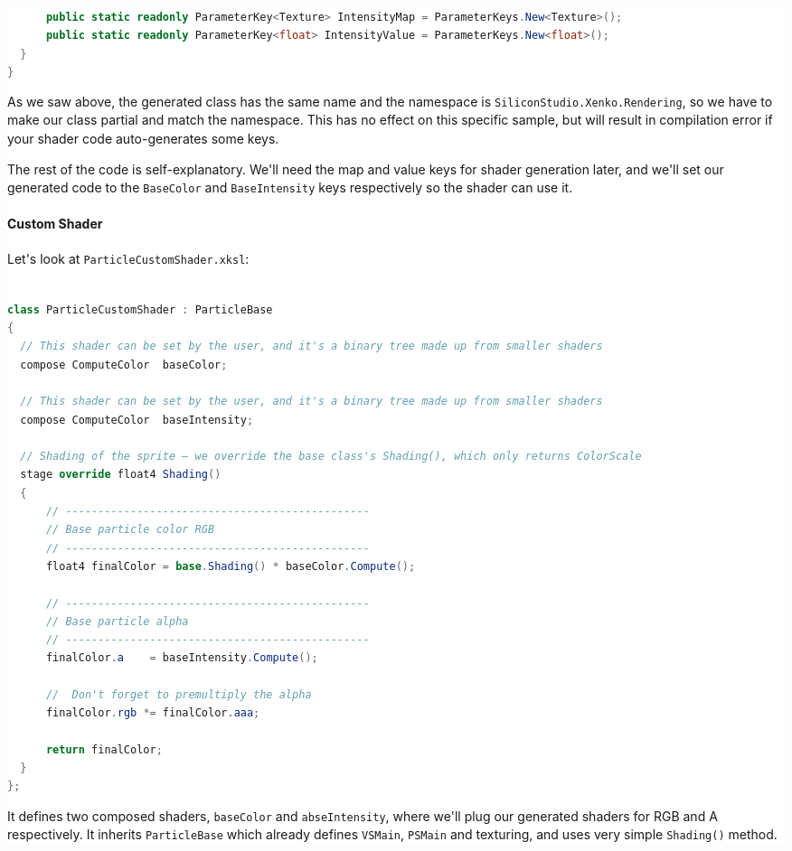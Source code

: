   ```cs
        public static readonly ParameterKey<Texture> IntensityMap = ParameterKeys.New<Texture>();
        public static readonly ParameterKey<float> IntensityValue = ParameterKeys.New<float>();
    }
}
```

As we saw above, the generated class has the same name and the namespace is `SiliconStudio.Xenko.Rendering`, so we have to make our class partial and match the namespace. This has no effect on this specific sample, but will result in compilation error if your shader code auto-generates some keys.

The rest of the code is self-explanatory. We'll need the map and value keys for shader generation later, and we'll set our generated code to the `BaseColor` and `BaseIntensity` keys respectively so the shader can use it.

#### Custom Shader

Let's look at `ParticleCustomShader.xksl`:

  ```cs

class ParticleCustomShader : ParticleBase
{
    // This shader can be set by the user, and it's a binary tree made up from smaller shaders
    compose ComputeColor  baseColor;

    // This shader can be set by the user, and it's a binary tree made up from smaller shaders
    compose ComputeColor  baseIntensity;

    // Shading of the sprite — we override the base class's Shading(), which only returns ColorScale
    stage override float4 Shading()
    {
        // -----------------------------------------------
        // Base particle color RGB
        // -----------------------------------------------        
        float4 finalColor = base.Shading() * baseColor.Compute();

        // -----------------------------------------------
        // Base particle alpha
        // -----------------------------------------------        
        finalColor.a    = baseIntensity.Compute();

        //  Don't forget to premultiply the alpha
        finalColor.rgb *= finalColor.aaa; 

        return finalColor;
    }
};
```

It defines two composed shaders, `baseColor` and `abseIntensity`, where we'll plug our generated shaders for RGB and A respectively. It inherits `ParticleBase` which already defines `VSMain`, `PSMain` and texturing, and uses very simple `Shading()` method.
